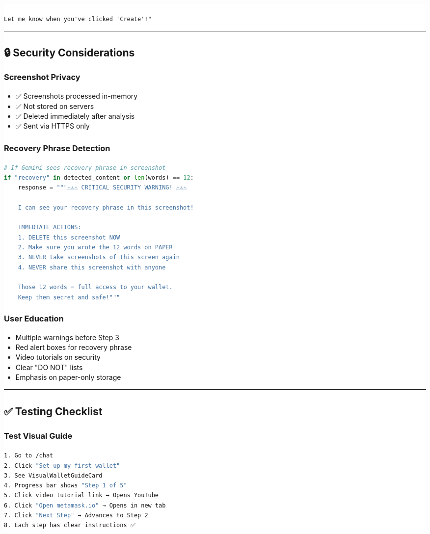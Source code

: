 ```

Let me know when you've clicked 'Create'!"
```

---

## 🔒 Security Considerations

### Screenshot Privacy
- ✅ Screenshots processed in-memory
- ✅ Not stored on servers
- ✅ Deleted immediately after analysis
- ✅ Sent via HTTPS only

### Recovery Phrase Detection
```python
# If Gemini sees recovery phrase in screenshot
if "recovery" in detected_content or len(words) == 12:
    response = """⚠️⚠️⚠️ CRITICAL SECURITY WARNING! ⚠️⚠️⚠️
    
    I can see your recovery phrase in this screenshot!
    
    IMMEDIATE ACTIONS:
    1. DELETE this screenshot NOW
    2. Make sure you wrote the 12 words on PAPER
    3. NEVER take screenshots of this screen again
    4. NEVER share this screenshot with anyone
    
    Those 12 words = full access to your wallet.
    Keep them secret and safe!"""
```

### User Education
- Multiple warnings before Step 3
- Red alert boxes for recovery phrase
- Video tutorials on security
- Clear "DO NOT" lists
- Emphasis on paper-only storage

---

## ✅ Testing Checklist

### Test Visual Guide
```bash
1. Go to /chat
2. Click "Set up my first wallet"
3. See VisualWalletGuideCard
4. Progress bar shows "Step 1 of 5"
5. Click video tutorial link → Opens YouTube
6. Click "Open metamask.io" → Opens in new tab
7. Click "Next Step" → Advances to Step 2
8. Each step has clear instructions ✅
```
